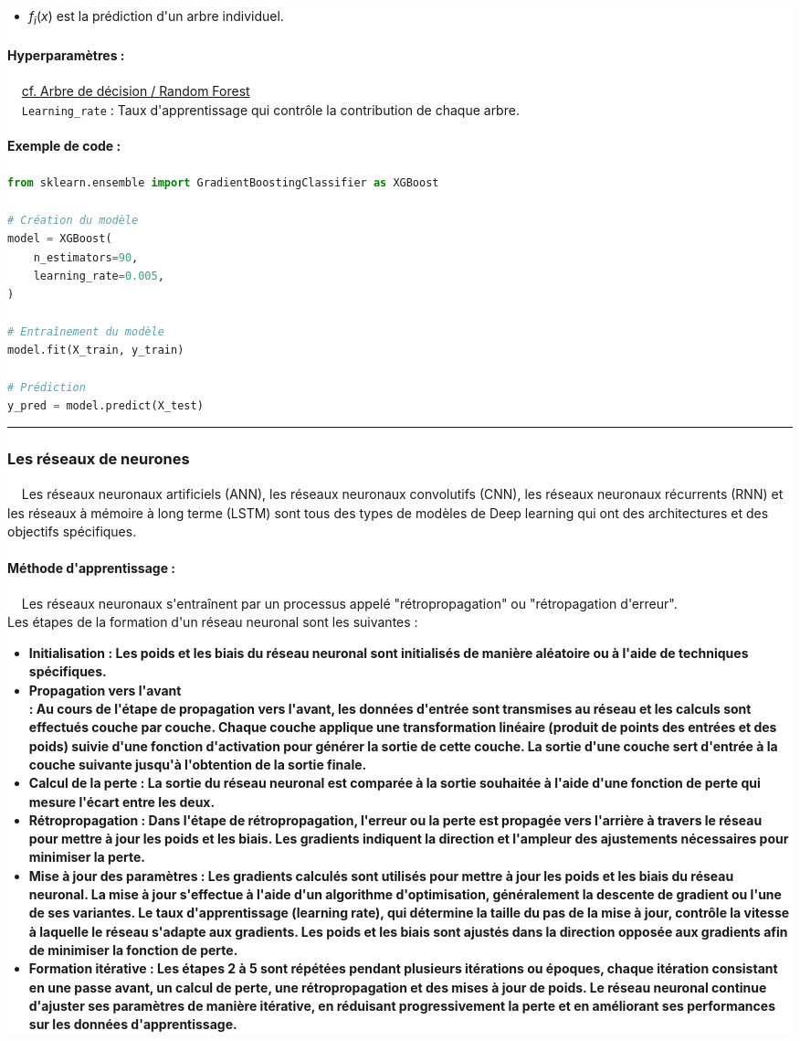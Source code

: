 - $f_i(x)$ est la prédiction d'un arbre individuel.

#### Hyperparamètres :

&nbsp;&nbsp;&nbsp;&nbsp;[cf. Arbre de décision / Random Forest](#randfo) <br>
&nbsp;&nbsp;&nbsp;&nbsp;`Learning_rate` : Taux d'apprentissage qui contrôle la contribution de chaque arbre.

#### Exemple de code :

```python
from sklearn.ensemble import GradientBoostingClassifier as XGBoost

# Création du modèle
model = XGBoost(
    n_estimators=90,
    learning_rate=0.005,
)

# Entraînement du modèle
model.fit(X_train, y_train)

# Prédiction
y_pred = model.predict(X_test)
```

---

### <b>Les réseaux de neurones</b>

&nbsp;&nbsp;&nbsp;&nbsp;Les réseaux neuronaux artificiels (ANN), les réseaux neuronaux convolutifs (CNN), les réseaux neuronaux récurrents (RNN) et les réseaux à mémoire à long terme (LSTM) sont tous des types de modèles de Deep learning qui ont des architectures et des objectifs spécifiques.

#### Méthode d'apprentissage :

&nbsp;&nbsp;&nbsp;&nbsp;Les réseaux neuronaux s'entraînent par un processus appelé "rétropropagation" ou "rétropagation d'erreur".<br>
Les étapes de la formation d'un réseau neuronal sont les suivantes :
- <b>Initialisation<b> : Les poids et les biais du réseau neuronal sont initialisés de manière aléatoire ou à l'aide de techniques spécifiques.
- <b>Propagation vers l'avant</br> : Au cours de l'étape de propagation vers l'avant, les données d'entrée sont transmises au réseau et les calculs sont effectués couche par couche. Chaque couche applique une transformation linéaire (produit de points des entrées et des poids) suivie d'une fonction d'activation pour générer la sortie de cette couche. La sortie d'une couche sert d'entrée à la couche suivante jusqu'à l'obtention de la sortie finale.
- <b>Calcul de la perte </b> : La sortie du réseau neuronal est comparée à la sortie souhaitée à l'aide d'une fonction de perte qui mesure l'écart entre les deux.
- <b>Rétropropagation</b> : Dans l'étape de rétropropagation, l'erreur ou la perte est propagée vers l'arrière à travers le réseau pour mettre à jour les poids et les biais. Les gradients indiquent la direction et l'ampleur des ajustements nécessaires pour minimiser la perte.
- <b>Mise à jour des paramètres</b> : Les gradients calculés sont utilisés pour mettre à jour les poids et les biais du réseau neuronal. La mise à jour s'effectue à l'aide d'un algorithme d'optimisation, généralement la descente de gradient ou l'une de ses variantes. Le taux d'apprentissage (learning rate), qui détermine la taille du pas de la mise à jour, contrôle la vitesse à laquelle le réseau s'adapte aux gradients. Les poids et les biais sont ajustés dans la direction opposée aux gradients afin de minimiser la fonction de perte.
- <b>Formation itérative</b> : Les étapes 2 à 5 sont répétées pendant plusieurs itérations ou époques, chaque itération consistant en une passe avant, un calcul de perte, une rétropropagation et des mises à jour de poids. Le réseau neuronal continue d'ajuster ses paramètres de manière itérative, en réduisant progressivement la perte et en améliorant ses performances sur les données d'apprentissage.
